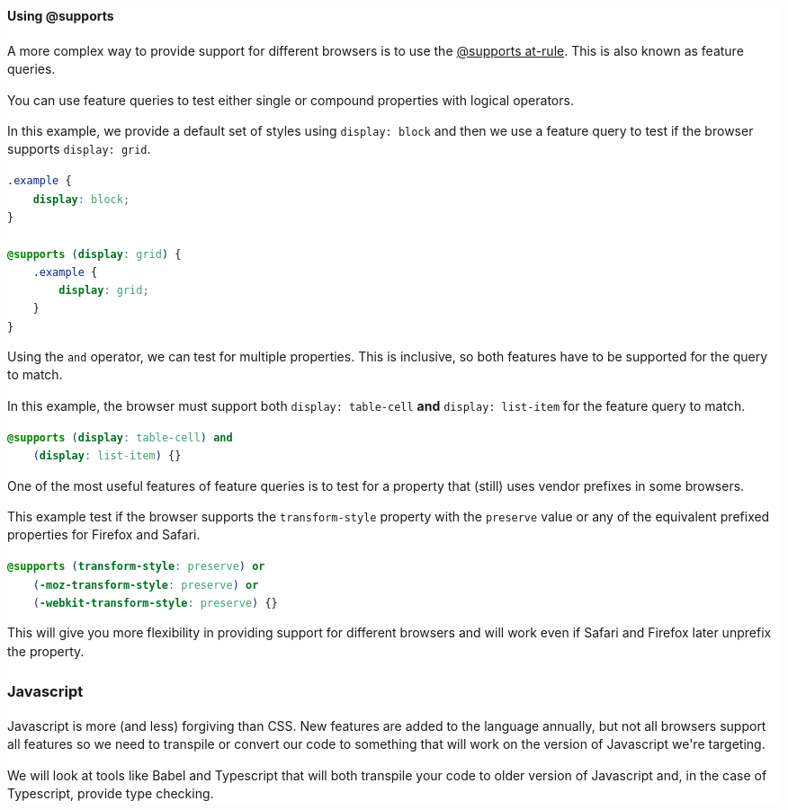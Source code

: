 #### Using @supports

<baseline-status featureid="supports"></baseline-status>

A more complex way to provide support for different browsers is to use the [@supports at-rule](https://developer.mozilla.org/en-US/docs/Web/CSS/@supports). This is also known as feature queries.

You can use feature queries to test either single or compound properties with logical operators.

In this example, we provide a default set of styles using `display: block` and then we use a feature query to test if the browser supports `display: grid`.

```css
.example {
	display: block;
}

@supports (display: grid) {
	.example {
		display: grid;
	}
}
```

Using the `and` operator, we can test for multiple properties. This is inclusive, so both features have to be supported for the query to match.

In this example, the browser must support both `display: table-cell` **and** `display: list-item` for the feature query to match.

```css
@supports (display: table-cell) and
	(display: list-item) {}
```

One of the most useful features of feature queries is to test for a property that (still) uses vendor prefixes in some browsers.

This example test if the browser supports the `transform-style` property with the `preserve` value or any of the equivalent prefixed properties for Firefox and Safari.

```css
@supports (transform-style: preserve) or
	(-moz-transform-style: preserve) or
	(-webkit-transform-style: preserve) {}
```

This will give you more flexibility in providing support for different browsers and will work even if Safari and Firefox later unprefix the property.

### Javascript

Javascript is more (and less) forgiving than CSS. New features are added to the language annually, but not all browsers support all features so we need to transpile or convert our code to something that will work on the version of Javascript we're targeting.

We will look at tools like Babel and Typescript that will both transpile your code to older version of Javascript and, in the case of Typescript, provide type checking.
